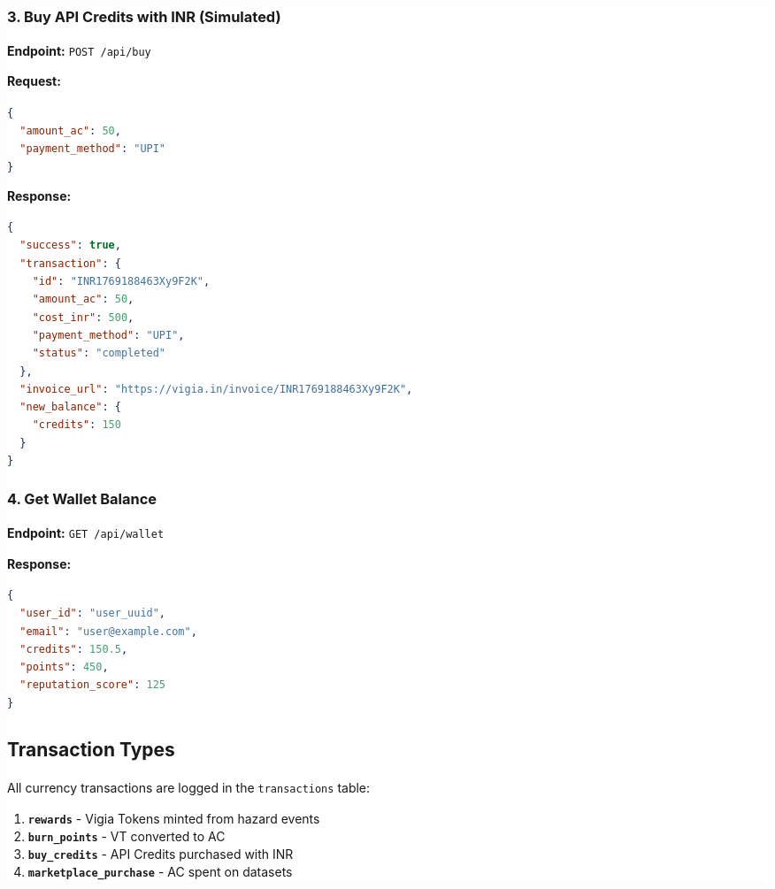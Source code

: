 ### 3. Buy API Credits with INR (Simulated)

**Endpoint:** `POST /api/buy`

**Request:**
```json
{
  "amount_ac": 50,
  "payment_method": "UPI"
}
```

**Response:**
```json
{
  "success": true,
  "transaction": {
    "id": "INR1769188463Xy9F2K",
    "amount_ac": 50,
    "cost_inr": 500,
    "payment_method": "UPI",
    "status": "completed"
  },
  "invoice_url": "https://vigia.in/invoice/INR1769188463Xy9F2K",
  "new_balance": {
    "credits": 150
  }
}
```

### 4. Get Wallet Balance

**Endpoint:** `GET /api/wallet`

**Response:**
```json
{
  "user_id": "user_uuid",
  "email": "user@example.com",
  "credits": 150.5,
  "points": 450,
  "reputation_score": 125
}
```

## Transaction Types

All currency transactions are logged in the `transactions` table:

1. **`rewards`** - Vigia Tokens minted from hazard events
2. **`burn_points`** - VT converted to AC
3. **`buy_credits`** - API Credits purchased with INR
4. **`marketplace_purchase`** - AC spent on datasets
